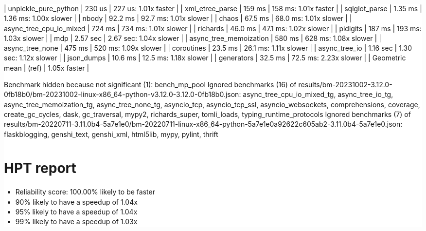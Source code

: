 | unpickle_pure_python    | 230 us                                                 | 227 us: 1.01x faster                                                  |
| xml_etree_parse         | 159 ms                                                 | 158 ms: 1.01x faster                                                  |
| sqlglot_parse           | 1.35 ms                                                | 1.36 ms: 1.00x slower                                                 |
| nbody                   | 92.2 ms                                                | 92.7 ms: 1.01x slower                                                 |
| chaos                   | 67.5 ms                                                | 68.0 ms: 1.01x slower                                                 |
| async_tree_cpu_io_mixed | 724 ms                                                 | 734 ms: 1.01x slower                                                  |
| richards                | 46.0 ms                                                | 47.1 ms: 1.02x slower                                                 |
| pidigits                | 187 ms                                                 | 193 ms: 1.03x slower                                                  |
| mdp                     | 2.57 sec                                               | 2.67 sec: 1.04x slower                                                |
| async_tree_memoization  | 580 ms                                                 | 628 ms: 1.08x slower                                                  |
| async_tree_none         | 475 ms                                                 | 520 ms: 1.09x slower                                                  |
| coroutines              | 23.5 ms                                                | 26.1 ms: 1.11x slower                                                 |
| async_tree_io           | 1.16 sec                                               | 1.30 sec: 1.12x slower                                                |
| json_dumps              | 10.6 ms                                                | 12.5 ms: 1.18x slower                                                 |
| generators              | 32.5 ms                                                | 72.5 ms: 2.23x slower                                                 |
| Geometric mean          | (ref)                                                  | 1.05x faster                                                          |

Benchmark hidden because not significant (1): bench_mp_pool
Ignored benchmarks (16) of results/bm-20231002-3.12.0-0fb18b0/bm-20231002-linux-x86_64-python-v3.12.0-3.12.0-0fb18b0.json: async_tree_cpu_io_mixed_tg, async_tree_io_tg, async_tree_memoization_tg, async_tree_none_tg, asyncio_tcp, asyncio_tcp_ssl, asyncio_websockets, comprehensions, coverage, create_gc_cycles, dask, gc_traversal, mypy2, richards_super, tomli_loads, typing_runtime_protocols
Ignored benchmarks (7) of results/bm-20220711-3.11.0b4-5a7e1e0/bm-20220711-linux-x86_64-python-5a7e1e0a92622c605ab2-3.11.0b4-5a7e1e0.json: flaskblogging, genshi_text, genshi_xml, html5lib, mypy, pylint, thrift


# HPT report

- Reliability score: 100.00% likely to be faster
- 90% likely to have a speedup of 1.04x
- 95% likely to have a speedup of 1.04x
- 99% likely to have a speedup of 1.03x
